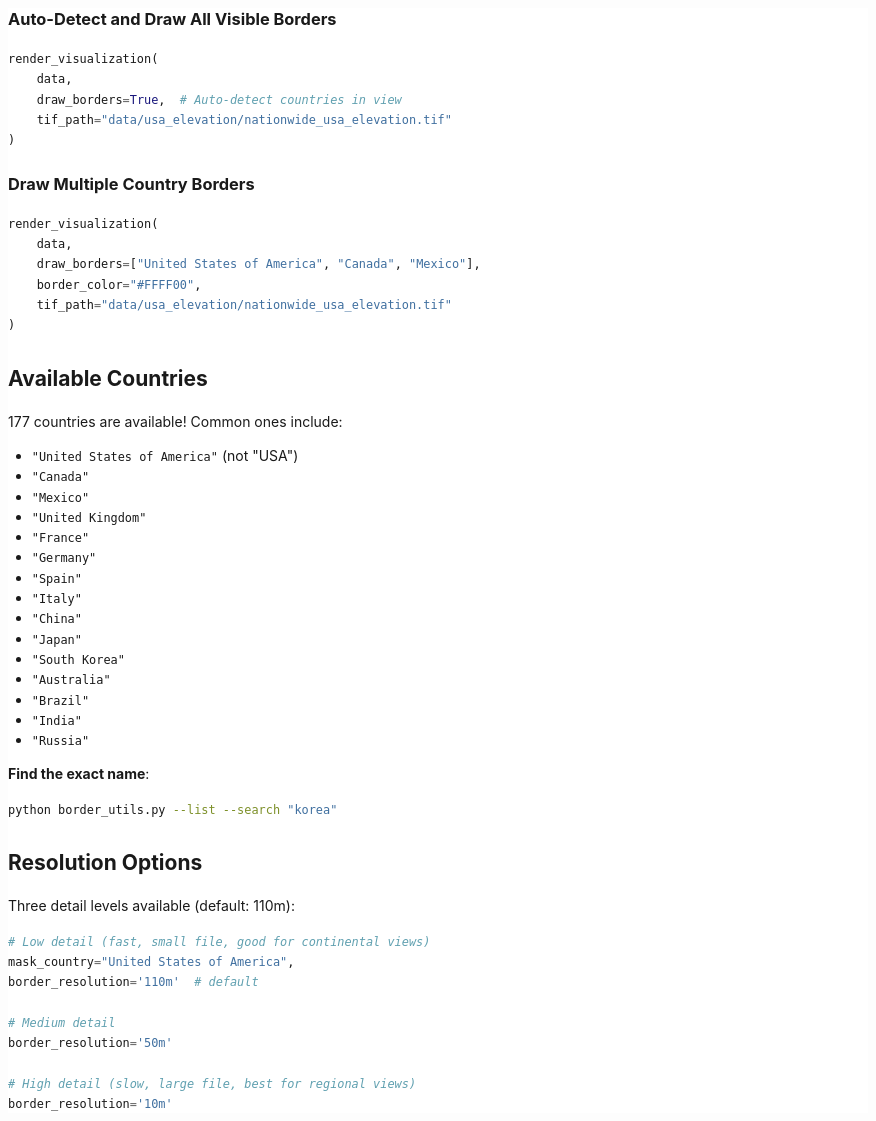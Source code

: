 ### Auto-Detect and Draw All Visible Borders

```python
render_visualization(
    data,
    draw_borders=True,  # Auto-detect countries in view
    tif_path="data/usa_elevation/nationwide_usa_elevation.tif"
)
```

### Draw Multiple Country Borders

```python
render_visualization(
    data,
    draw_borders=["United States of America", "Canada", "Mexico"],
    border_color="#FFFF00",
    tif_path="data/usa_elevation/nationwide_usa_elevation.tif"
)
```

## Available Countries

177 countries are available! Common ones include:

- `"United States of America"` (not "USA")
- `"Canada"`
- `"Mexico"`
- `"United Kingdom"`
- `"France"`
- `"Germany"`
- `"Spain"`
- `"Italy"`
- `"China"`
- `"Japan"`
- `"South Korea"`
- `"Australia"`
- `"Brazil"`
- `"India"`
- `"Russia"`

**Find the exact name**:
```bash
python border_utils.py --list --search "korea"
```

## Resolution Options

Three detail levels available (default: 110m):

```python
# Low detail (fast, small file, good for continental views)
mask_country="United States of America",
border_resolution='110m'  # default

# Medium detail
border_resolution='50m'

# High detail (slow, large file, best for regional views)
border_resolution='10m'
```
